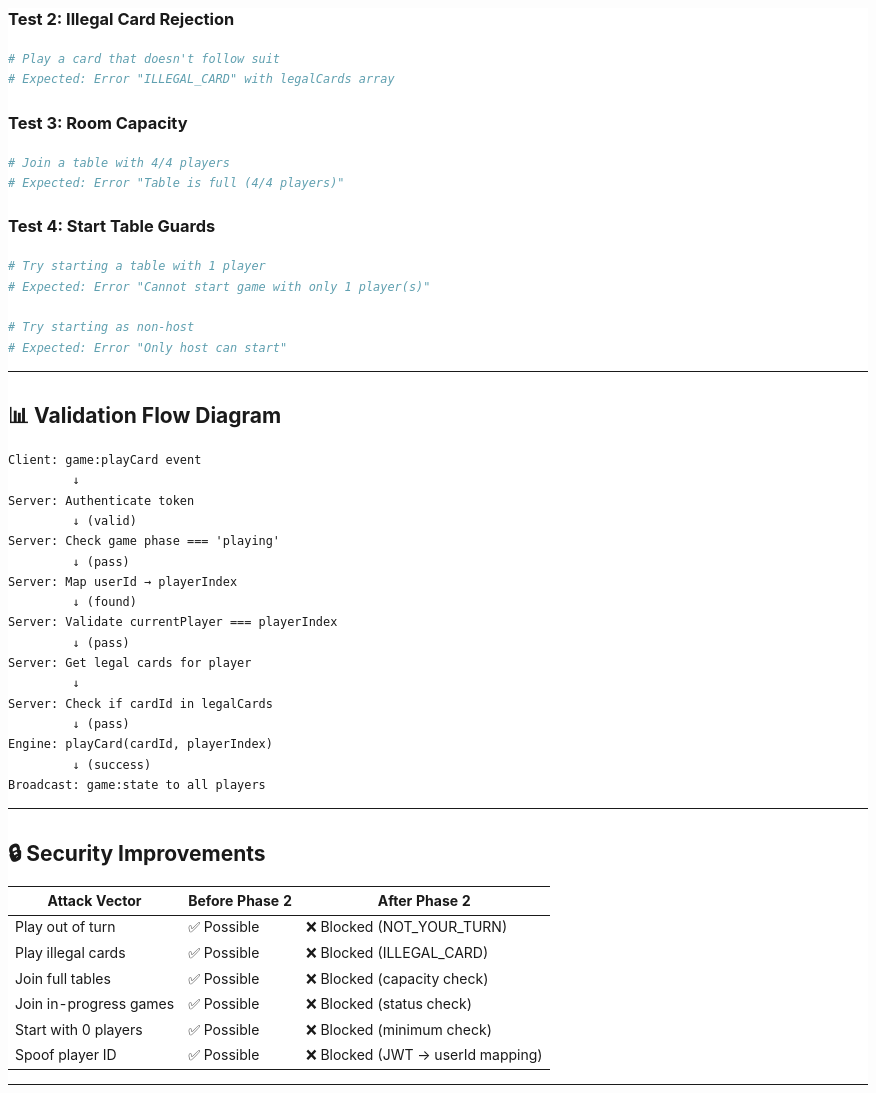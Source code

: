 ### Test 2: Illegal Card Rejection

```bash
# Play a card that doesn't follow suit
# Expected: Error "ILLEGAL_CARD" with legalCards array
```

### Test 3: Room Capacity

```bash
# Join a table with 4/4 players
# Expected: Error "Table is full (4/4 players)"
```

### Test 4: Start Table Guards

```bash
# Try starting a table with 1 player
# Expected: Error "Cannot start game with only 1 player(s)"

# Try starting as non-host
# Expected: Error "Only host can start"
```

---

## 📊 Validation Flow Diagram

```
Client: game:playCard event
         ↓
Server: Authenticate token
         ↓ (valid)
Server: Check game phase === 'playing'
         ↓ (pass)
Server: Map userId → playerIndex
         ↓ (found)
Server: Validate currentPlayer === playerIndex
         ↓ (pass)
Server: Get legal cards for player
         ↓
Server: Check if cardId in legalCards
         ↓ (pass)
Engine: playCard(cardId, playerIndex)
         ↓ (success)
Broadcast: game:state to all players
```

---

## 🔒 Security Improvements

| Attack Vector | Before Phase 2 | After Phase 2 |
|---------------|----------------|---------------|
| Play out of turn | ✅ Possible | ❌ Blocked (NOT_YOUR_TURN) |
| Play illegal cards | ✅ Possible | ❌ Blocked (ILLEGAL_CARD) |
| Join full tables | ✅ Possible | ❌ Blocked (capacity check) |
| Join in-progress games | ✅ Possible | ❌ Blocked (status check) |
| Start with 0 players | ✅ Possible | ❌ Blocked (minimum check) |
| Spoof player ID | ✅ Possible | ❌ Blocked (JWT → userId mapping) |

---